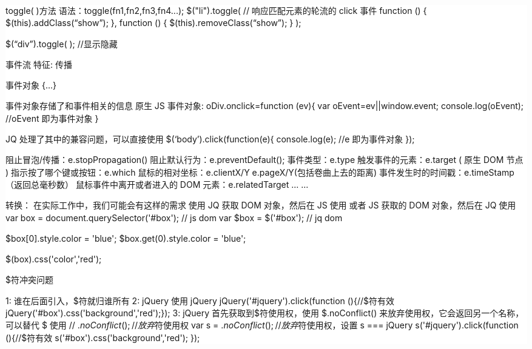 toggle( )方法
语法：toggle(fn1,fn2,fn3,fn4...);
$("li").toggle( // 响应匹配元素的轮流的 click 事件
function () { $(this).addClass(“show”); },
function () { $(this).removeClass(“show”); }
);

$(“div”).toggle( ); //显示隐藏

事件流 特征: 传播

事件对象 {...}

事件对象存储了和事件相关的信息
原生 JS 事件对象:
oDiv.onclick=function (ev){
var oEvent=ev||window.event;
console.log(oEvent); //oEvent 即为事件对象
}

JQ 处理了其中的兼容问题，可以直接使用
$(‘body’).click(function(e){
console.log(e); //e 即为事件对象
});

阻止冒泡/传播：e.stopPropagation()
阻止默认行为：e.preventDefault();
事件类型：e.type
触发事件的元素：e.target ( 原生 DOM 节点 )
指示按了哪个键或按钮：e.which
鼠标的相对坐标：e.clientX/Y e.pageX/Y(包括卷曲上去的距离)
事件发生时的时间戳：e.timeStamp（返回总毫秒数）
鼠标事件中离开或者进入的 DOM 元素：e.relatedTarget
... ...

转换：
在实际工作中，我们可能会有这样的需求
使用 JQ 获取 DOM 对象，然后在 JS 使用
或者 JS 获取的 DOM 对象，然后在 JQ 使用
var box = document.querySelector('#box'); // js dom
var $box = $('#box'); // jq dom

$box[0].style.color = 'blue';
$box.get(0).style.color = 'blue';

$(box).css('color','red');

$符冲突问题

1: 谁在后面引入，$符就归谁所有
2: jQuery 使用 jQuery
jQuery('#jquery').click(function (){//$符有效
jQuery('#box').css('background','red');});
3: jQuery 首先获取到$符使用权，使用 $.noConflict() 来放弃使用权，它会返回另一个名称，可以替代 $ 使用
// $.noConflict();//放弃$符使用权
var s = $.noConflict();//放弃$符使用权，设置 s === jQuery
s('#jquery').click(function (){//$符有效
s('#box').css('background','red');
});
